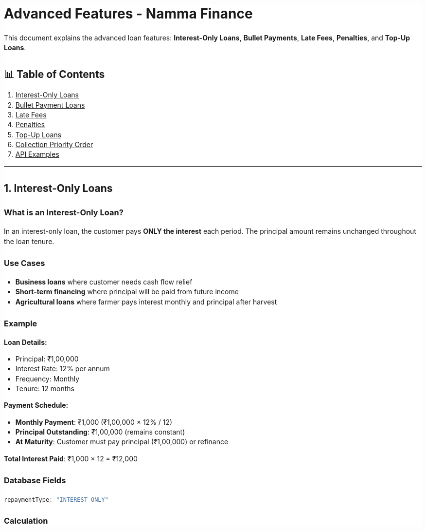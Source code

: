 # Advanced Features - Namma Finance

This document explains the advanced loan features: **Interest-Only Loans**, **Bullet Payments**, **Late Fees**, **Penalties**, and **Top-Up Loans**.

## 📊 Table of Contents

1. [Interest-Only Loans](#interest-only-loans)
2. [Bullet Payment Loans](#bullet-payment-loans)
3. [Late Fees](#late-fees)
4. [Penalties](#penalties)
5. [Top-Up Loans](#top-up-loans)
6. [Collection Priority Order](#collection-priority-order)
7. [API Examples](#api-examples)

---

## 1. Interest-Only Loans

### What is an Interest-Only Loan?

In an interest-only loan, the customer pays **ONLY the interest** each period. The principal amount remains unchanged throughout the loan tenure.

### Use Cases
- **Business loans** where customer needs cash flow relief
- **Short-term financing** where principal will be paid from future income
- **Agricultural loans** where farmer pays interest monthly and principal after harvest

### Example

**Loan Details:**
- Principal: ₹1,00,000
- Interest Rate: 12% per annum
- Frequency: Monthly
- Tenure: 12 months

**Payment Schedule:**
- **Monthly Payment**: ₹1,000 (₹1,00,000 × 12% / 12)
- **Principal Outstanding**: ₹1,00,000 (remains constant)
- **At Maturity**: Customer must pay principal (₹1,00,000) or refinance

**Total Interest Paid**: ₹1,000 × 12 = ₹12,000

### Database Fields

```typescript
repaymentType: "INTEREST_ONLY"
```

### Calculation
